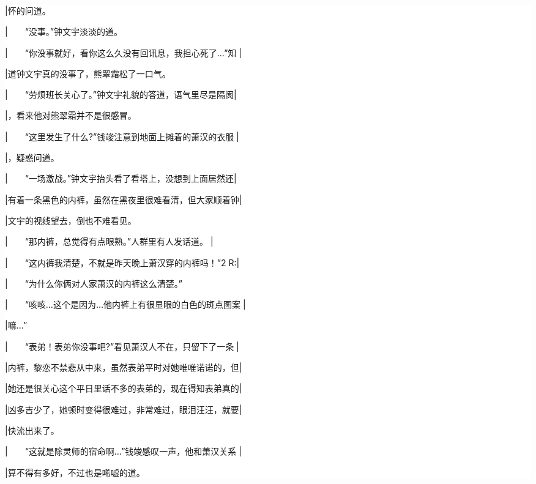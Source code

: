 |怀的问道。

|　　“没事。”钟文宇淡淡的道。

|　　“你没事就好，看你这么久没有回讯息，我担心死了…”知 |

|道钟文宇真的没事了，熊翠霜松了一口气。

|　　“劳烦班长关心了。”钟文宇礼貌的答道，语气里尽是隔阂|

|，看来他对熊翠霜并不是很感冒。

|　　“这里发生了什么?”钱竣注意到地面上摊着的萧汉的衣服 |

|，疑惑问道。

|　　“一场激战。”钟文宇抬头看了看塔上，没想到上面居然还|

|有着一条黑色的内裤，虽然在黑夜里很难看清，但大家顺着钟|

|文宇的视线望去，倒也不难看见。

|　　“那内裤，总觉得有点眼熟。”人群里有人发话道。      |

|　　“这内裤我清楚，不就是昨天晚上萧汉穿的内裤吗！”2 R:|

|　　“为什么你俩对人家萧汉的内裤这么清楚。”

|　　“咳咳…这个是因为…他内裤上有很显眼的白色的斑点图案 |

|嘛…”

|　　“表弟！表弟你没事吧?”看见萧汉人不在，只留下了一条 |

|内裤，黎恋不禁悲从中来，虽然表弟平时对她唯唯诺诺的，但|

|她还是很关心这个平日里话不多的表弟的，现在得知表弟真的|

|凶多吉少了，她顿时变得很难过，非常难过，眼泪汪汪，就要|

|快流出来了。

|　　“这就是除灵师的宿命啊…”钱竣感叹一声，他和萧汉关系 |

|算不得有多好，不过也是唏嘘的道。
